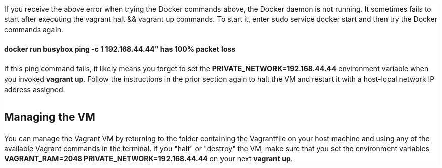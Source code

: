 If you receive the above error when trying the Docker commands above, the Docker daemon is not running. It sometimes fails to start after executing the vagrant halt && vagrant up commands. To start it, enter sudo service docker start and then try the Docker commands again.  

#### docker run busybox ping  -c 1 192.168.44.44" has 100% packet loss

If this ping command fails, it likely means you forget to set the **PRIVATE_NETWORK=192.168.44.44** environment variable when you invoked **vagrant up**. Follow the instructions in the prior section again to halt the VM and restart it with a host-local network IP address assigned.

## Managing the VM

You can manage the Vagrant VM by returning to the folder containing the Vagrantfile on your host machine and [using any of the available Vagrant commands in the terminal](http://docs.vagrantup.com/v2/cli/index.html). If you "halt" or "destroy" the VM, make sure that you set the environment variables **VAGRANT_RAM=2048 PRIVATE_NETWORK=192.168.44.44** on your next **vagrant up**.

